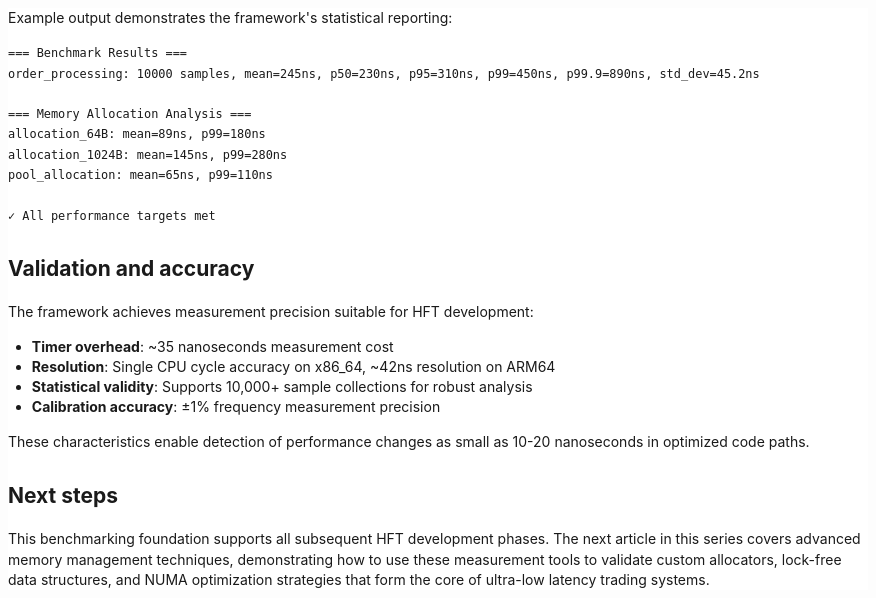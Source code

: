 Example output demonstrates the framework's statistical reporting:

```
=== Benchmark Results ===
order_processing: 10000 samples, mean=245ns, p50=230ns, p95=310ns, p99=450ns, p99.9=890ns, std_dev=45.2ns

=== Memory Allocation Analysis ===
allocation_64B: mean=89ns, p99=180ns
allocation_1024B: mean=145ns, p99=280ns
pool_allocation: mean=65ns, p99=110ns

✓ All performance targets met
```

## Validation and accuracy

The framework achieves measurement precision suitable for HFT development:

- **Timer overhead**: ~35 nanoseconds measurement cost
- **Resolution**: Single CPU cycle accuracy on x86_64, ~42ns resolution on ARM64
- **Statistical validity**: Supports 10,000+ sample collections for robust analysis
- **Calibration accuracy**: ±1% frequency measurement precision

These characteristics enable detection of performance changes as small as 10-20 nanoseconds in optimized code paths.

## Next steps

This benchmarking foundation supports all subsequent HFT development phases. The next article in this series covers advanced memory management techniques, demonstrating how to use these measurement tools to validate custom allocators, lock-free data structures, and NUMA optimization strategies that form the core of ultra-low latency trading systems.